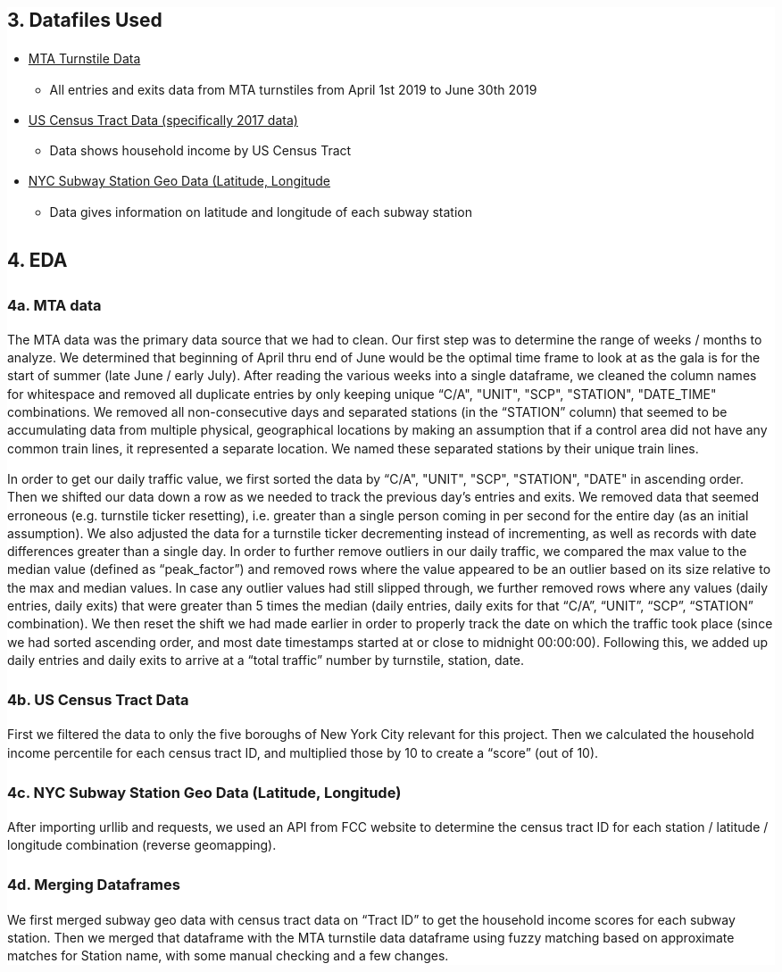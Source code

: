 ## 3. Datafiles Used

 - [MTA Turnstile Data](http://web.mta.info/developers/turnstile.html)
    - All entries and exits data from MTA turnstiles from April 1st 2019 to June 30th 2019

 - [US Census Tract Data (specifically 2017 data)](https://www.kaggle.com/muonneutrino/us-census-demographic-data/data)
    - Data shows household income by US Census Tract

 - [NYC Subway Station Geo Data (Latitude, Longitude](http://web.mta.info/developers/data/nyct/subway/Stations.csv)
    - Data gives information on latitude and longitude of each subway station

## 4. EDA

### 4a. MTA data
The MTA data was the primary data source that we had to clean.  Our first step was to determine the range of weeks / months to analyze.  We determined that beginning of April thru end of June would be the optimal time frame to look at as the gala is for the start of summer (late June / early July).  After reading the various weeks into a single dataframe, we cleaned the column names for whitespace and removed all duplicate entries by only keeping unique “C/A", "UNIT", "SCP", "STATION", "DATE_TIME" combinations.  We removed all non-consecutive days and separated stations (in the “STATION” column) that seemed to be accumulating data from multiple physical, geographical locations by making an assumption that if a control area did not have any common train lines, it represented a separate location.  We named these separated stations by their unique train lines.

In order to get our daily traffic value, we first sorted the data by “C/A", "UNIT", "SCP", "STATION", "DATE" in ascending order.  Then we shifted our data down a row as we needed to track the previous day’s entries and exits.  We removed data that seemed erroneous (e.g. turnstile ticker resetting), i.e. greater than a single person coming in per second for the entire day (as an initial assumption).  We also adjusted the data for a turnstile ticker decrementing instead of incrementing, as well as records with date differences greater than a single day.  In order to further remove outliers in our daily traffic, we compared the max value to the median value (defined as “peak_factor”) and removed rows where the value appeared to be an outlier based on its size relative to the max and median values.  In case any outlier values had still slipped through, we further removed rows where any values (daily entries, daily exits) that were greater than 5 times the median (daily entries, daily exits for that “C/A”, “UNIT”, “SCP”, “STATION” combination). We then reset the shift we had made earlier in order to properly track the date on which the traffic took place (since we had sorted ascending order, and most date timestamps started at or close to midnight 00:00:00).  Following this, we added up daily entries and daily exits to arrive at a “total traffic” number by turnstile, station, date.

### 4b. US Census Tract Data
First we filtered the data to only the five boroughs of New York City relevant for this project.  Then we calculated the household income percentile for each census tract ID, and multiplied those by 10 to create a “score” (out of 10).

### 4c. NYC Subway Station Geo Data (Latitude, Longitude)
After importing urllib and requests, we used an API from FCC website to determine the census tract ID for each station / latitude / longitude combination (reverse geomapping). 

### 4d. Merging Dataframes
We first merged subway geo data with census tract data on “Tract ID” to get the household income scores for each subway station.  Then we merged that dataframe with the MTA turnstile data dataframe using fuzzy matching based on approximate matches for Station name, with some manual checking and a few changes.
